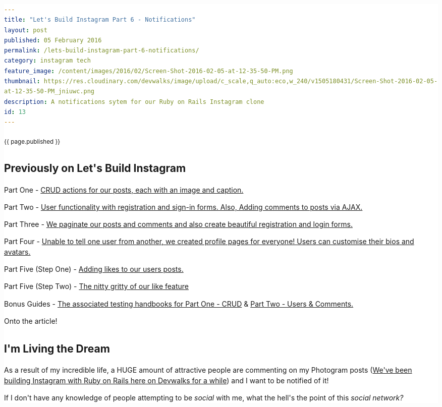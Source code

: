 ```yaml
---
title: "Let's Build Instagram Part 6 - Notifications"
layout: post
published: 05 February 2016
permalink: /lets-build-instagram-part-6-notifications/
category: instagram tech
feature_image: /content/images/2016/02/Screen-Shot-2016-02-05-at-12-35-50-PM.png
thumbnail: https://res.cloudinary.com/devwalks/image/upload/c_scale,q_auto:eco,w_240/v1505180431/Screen-Shot-2016-02-05-at-12-35-50-PM_jniuwc.png
description: A notifications sytem for our Ruby on Rails Instagram clone
id: 13
---
```

<sub class='blog-date'>{{ page.published }}</sub>

## Previously on Let's Build Instagram

Part One - [CRUD actions for our posts, each with an image and caption.](http://www.devwalks.com/lets-build-instagram-in-rails-part-1/)

Part Two - [User functionality with registration and sign-in forms. Also, Adding comments to posts via AJAX.](http://www.devwalks.com/lets-build-instagram-with-rails-like-me-and-tell-me-im-beautiful/)

Part Three - [We paginate our posts and comments and also create beautiful registration and login forms.](http://www.devwalks.com/lets-build-instagram-part-3-fabulous-forms-pleasant-pagination)

Part Four - [Unable to tell one user from another, we created profile pages for everyone! Users can customise their bios and avatars.](http://www.devwalks.com/lets-build-instagram-with-rails-part-4-presenting-pretty-profiles/)

Part Five (Step One) - [Adding likes to our users posts.](https://www.devwalks.com/lets-build-instagram-part-5-liking-larrys-legs-step-two/www.devwalks.com/lets-build-instagram-part-5-liking-larrys-legs-step-one/)

Part Five (Step Two) - [The nitty gritty of our like feature](https://www.devwalks.com/lets-build-instagram-part-5-liking-larrys-legs-step-two/)

Bonus Guides - [The associated testing handbooks for Part One - CRUD](http://www.devwalks.com/lets-build-instagram-test-driven-with-ruby-on-rails-part-1/) & [Part Two - Users & Comments.](http://www.devwalks.com/bdd-handbook-lets-build-instagram-with-rails-part-2/)

Onto the article!


## I'm Living the Dream

As a result of my incredible life, a HUGE amount of attractive people are commenting on my Photogram posts ([We've been building Instagram with Ruby on Rails here on Devwalks for a while](https://www.devwalks.com/lets-build-instagram-in-rails-part-1/)) and I want to be notified of it!  

If I don't have any knowledge of people attempting to be *social* with me, what the hell's the point of this *social network?*
